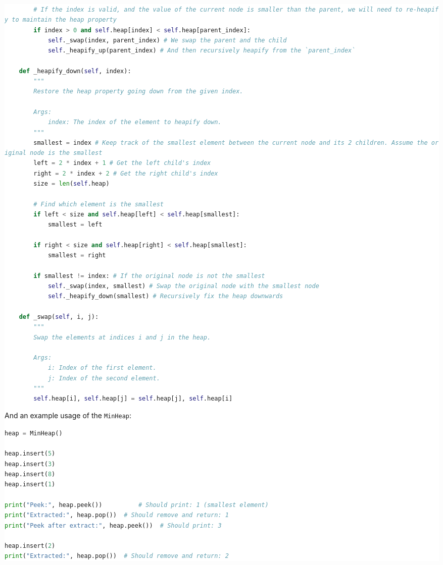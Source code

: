 ```py
        # If the index is valid, and the value of the current node is smaller than the parent, we will need to re-heapify to maintain the heap property
        if index > 0 and self.heap[index] < self.heap[parent_index]:
            self._swap(index, parent_index) # We swap the parent and the child
            self._heapify_up(parent_index) # And then recursively heapify from the `parent_index`

    def _heapify_down(self, index):
        """
        Restore the heap property going down from the given index.

        Args:
            index: The index of the element to heapify down.
        """
        smallest = index # Keep track of the smallest element between the current node and its 2 children. Assume the original node is the smallest
        left = 2 * index + 1 # Get the left child's index
        right = 2 * index + 2 # Get the right child's index
        size = len(self.heap)

        # Find which element is the smallest
        if left < size and self.heap[left] < self.heap[smallest]:
            smallest = left

        if right < size and self.heap[right] < self.heap[smallest]:
            smallest = right

        if smallest != index: # If the original node is not the smallest
            self._swap(index, smallest) # Swap the original node with the smallest node
            self._heapify_down(smallest) # Recursively fix the heap downwards

    def _swap(self, i, j):
        """
        Swap the elements at indices i and j in the heap.

        Args:
            i: Index of the first element.
            j: Index of the second element.
        """
        self.heap[i], self.heap[j] = self.heap[j], self.heap[i]
```

And an example usage of the `MinHeap`:

```py
heap = MinHeap()

heap.insert(5)
heap.insert(3)
heap.insert(8)
heap.insert(1)

print("Peek:", heap.peek())          # Should print: 1 (smallest element)
print("Extracted:", heap.pop())  # Should remove and return: 1
print("Peek after extract:", heap.peek())  # Should print: 3

heap.insert(2)
print("Extracted:", heap.pop())  # Should remove and return: 2

```
